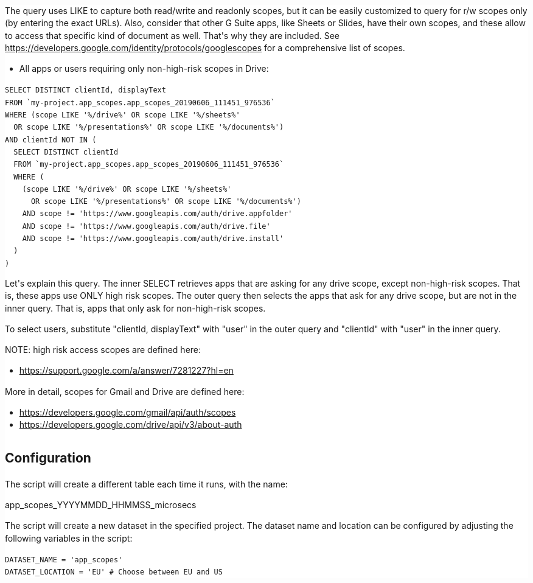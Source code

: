 The query uses LIKE to capture both read/write and readonly scopes, but it can
be easily customized to query for r/w scopes only (by entering the exact URLs).
Also, consider that other G Suite apps, like Sheets or Slides,
have their own scopes, and these allow to access that specific kind of
document as well. That's why they are included. See 
https://developers.google.com/identity/protocols/googlescopes
for a comprehensive list of scopes.

- All apps or users requiring only non-high-risk scopes in Drive:

```
SELECT DISTINCT clientId, displayText 
FROM `my-project.app_scopes.app_scopes_20190606_111451_976536`
WHERE (scope LIKE '%/drive%' OR scope LIKE '%/sheets%' 
  OR scope LIKE '%/presentations%' OR scope LIKE '%/documents%')
AND clientId NOT IN (
  SELECT DISTINCT clientId
  FROM `my-project.app_scopes.app_scopes_20190606_111451_976536` 
  WHERE (
    (scope LIKE '%/drive%' OR scope LIKE '%/sheets%'
      OR scope LIKE '%/presentations%' OR scope LIKE '%/documents%')
    AND scope != 'https://www.googleapis.com/auth/drive.appfolder' 
    AND scope != 'https://www.googleapis.com/auth/drive.file' 
    AND scope != 'https://www.googleapis.com/auth/drive.install'
  )
)
```

Let's explain this query. The inner SELECT retrieves apps that are asking for 
any drive scope, except non-high-risk scopes. That is, these apps use ONLY high
risk scopes.
The outer query then selects the apps that ask for any drive scope, but are not
in the inner query. That is, apps that only ask for non-high-risk scopes.

To select users, substitute "clientId, displayText" with "user" in the outer
query and "clientId" with "user" in the inner query.

NOTE: high risk access scopes are defined here:
- https://support.google.com/a/answer/7281227?hl=en

More in detail, scopes for Gmail and Drive are defined here:
- https://developers.google.com/gmail/api/auth/scopes
- https://developers.google.com/drive/api/v3/about-auth


## Configuration

The script will create a different table each time it runs, with the name:

app_scopes_YYYYMMDD_HHMMSS_microsecs

The script will create a new dataset in the specified project. The dataset name
and location can be configured by adjusting the following variables in the 
script:

```
DATASET_NAME = 'app_scopes'
DATASET_LOCATION = 'EU' # Choose between EU and US
```
